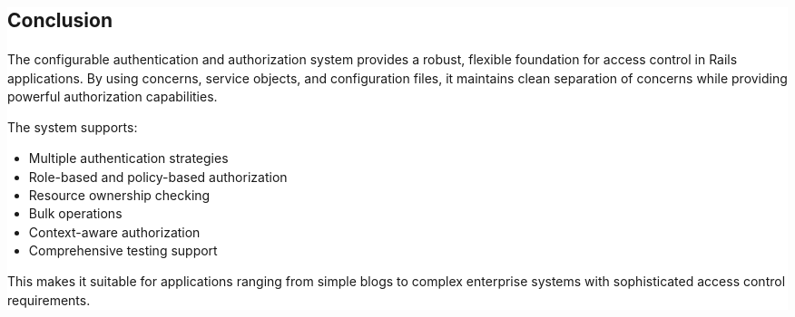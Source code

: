 ## Conclusion

The configurable authentication and authorization system provides a robust, flexible foundation for access control in Rails applications. By using concerns, service objects, and configuration files, it maintains clean separation of concerns while providing powerful authorization capabilities.

The system supports:
- Multiple authentication strategies
- Role-based and policy-based authorization
- Resource ownership checking
- Bulk operations
- Context-aware authorization
- Comprehensive testing support

This makes it suitable for applications ranging from simple blogs to complex enterprise systems with sophisticated access control requirements. 